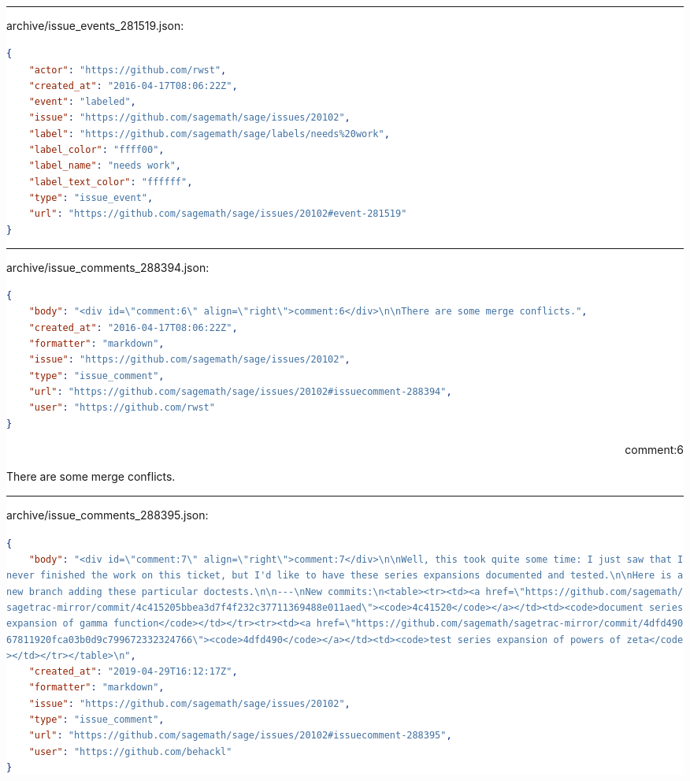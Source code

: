 

---

archive/issue_events_281519.json:
```json
{
    "actor": "https://github.com/rwst",
    "created_at": "2016-04-17T08:06:22Z",
    "event": "labeled",
    "issue": "https://github.com/sagemath/sage/issues/20102",
    "label": "https://github.com/sagemath/sage/labels/needs%20work",
    "label_color": "ffff00",
    "label_name": "needs work",
    "label_text_color": "ffffff",
    "type": "issue_event",
    "url": "https://github.com/sagemath/sage/issues/20102#event-281519"
}
```



---

archive/issue_comments_288394.json:
```json
{
    "body": "<div id=\"comment:6\" align=\"right\">comment:6</div>\n\nThere are some merge conflicts.",
    "created_at": "2016-04-17T08:06:22Z",
    "formatter": "markdown",
    "issue": "https://github.com/sagemath/sage/issues/20102",
    "type": "issue_comment",
    "url": "https://github.com/sagemath/sage/issues/20102#issuecomment-288394",
    "user": "https://github.com/rwst"
}
```

<div id="comment:6" align="right">comment:6</div>

There are some merge conflicts.



---

archive/issue_comments_288395.json:
```json
{
    "body": "<div id=\"comment:7\" align=\"right\">comment:7</div>\n\nWell, this took quite some time: I just saw that I never finished the work on this ticket, but I'd like to have these series expansions documented and tested.\n\nHere is a new branch adding these particular doctests.\n\n---\nNew commits:\n<table><tr><td><a href=\"https://github.com/sagemath/sagetrac-mirror/commit/4c415205bbea3d7f4f232c37711369488e011aed\"><code>4c41520</code></a></td><td><code>document series expansion of gamma function</code></td></tr><tr><td><a href=\"https://github.com/sagemath/sagetrac-mirror/commit/4dfd49067811920fca03b0d9c799672332324766\"><code>4dfd490</code></a></td><td><code>test series expansion of powers of zeta</code></td></tr></table>\n",
    "created_at": "2019-04-29T16:12:17Z",
    "formatter": "markdown",
    "issue": "https://github.com/sagemath/sage/issues/20102",
    "type": "issue_comment",
    "url": "https://github.com/sagemath/sage/issues/20102#issuecomment-288395",
    "user": "https://github.com/behackl"
}
```
